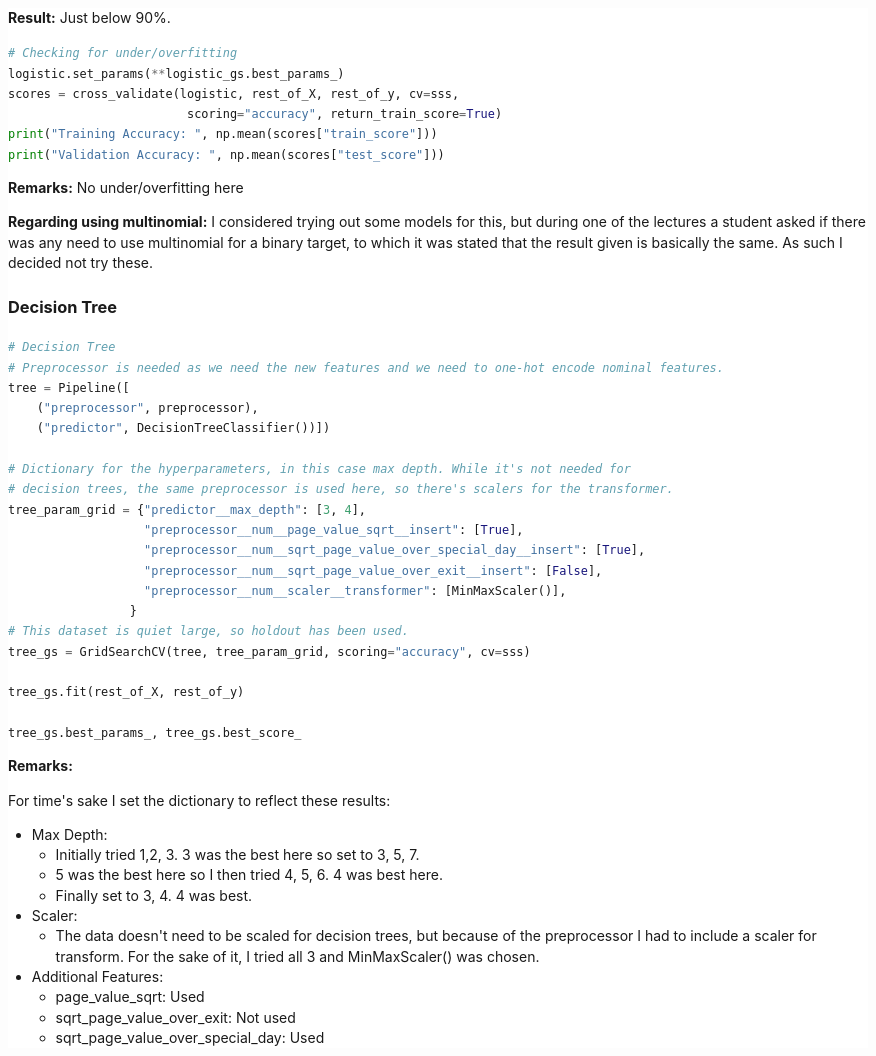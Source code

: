 **Result:** Just below 90%.


```python
# Checking for under/overfitting
logistic.set_params(**logistic_gs.best_params_)
scores = cross_validate(logistic, rest_of_X, rest_of_y, cv=sss,
                         scoring="accuracy", return_train_score=True)
print("Training Accuracy: ", np.mean(scores["train_score"]))
print("Validation Accuracy: ", np.mean(scores["test_score"]))
```

**Remarks:** No under/overfitting here

**Regarding using multinomial:** I considered trying out some models for this, but during one of the lectures a student asked if there was any need to use multinomial for a binary target, to which it was stated that the result given is basically the same. As such I decided not try these.

### Decision Tree


```python
# Decision Tree
# Preprocessor is needed as we need the new features and we need to one-hot encode nominal features.
tree = Pipeline([
    ("preprocessor", preprocessor),
    ("predictor", DecisionTreeClassifier())])

# Dictionary for the hyperparameters, in this case max depth. While it's not needed for 
# decision trees, the same preprocessor is used here, so there's scalers for the transformer.
tree_param_grid = {"predictor__max_depth": [3, 4],
                   "preprocessor__num__page_value_sqrt__insert": [True],
                   "preprocessor__num__sqrt_page_value_over_special_day__insert": [True],
                   "preprocessor__num__sqrt_page_value_over_exit__insert": [False],
                   "preprocessor__num__scaler__transformer": [MinMaxScaler()],
                 }
# This dataset is quiet large, so holdout has been used.
tree_gs = GridSearchCV(tree, tree_param_grid, scoring="accuracy", cv=sss)

tree_gs.fit(rest_of_X, rest_of_y)

tree_gs.best_params_, tree_gs.best_score_
```

**Remarks:**

For time's sake I set the dictionary to reflect these results:
* Max Depth:
    * Initially tried 1,2, 3. 3 was the best here so set to 3, 5, 7.
    * 5 was the best here so I then tried 4, 5, 6. 4 was best here.
    * Finally set to 3, 4. 4 was best.
* Scaler:
    * The data doesn't need to be scaled for decision trees, but because of the preprocessor I had to include a scaler for transform. For the sake of it, I tried all 3 and MinMaxScaler() was chosen.
* Additional Features:
    * page_value_sqrt: Used
    * sqrt_page_value_over_exit: Not used
    * sqrt_page_value_over_special_day: Used
